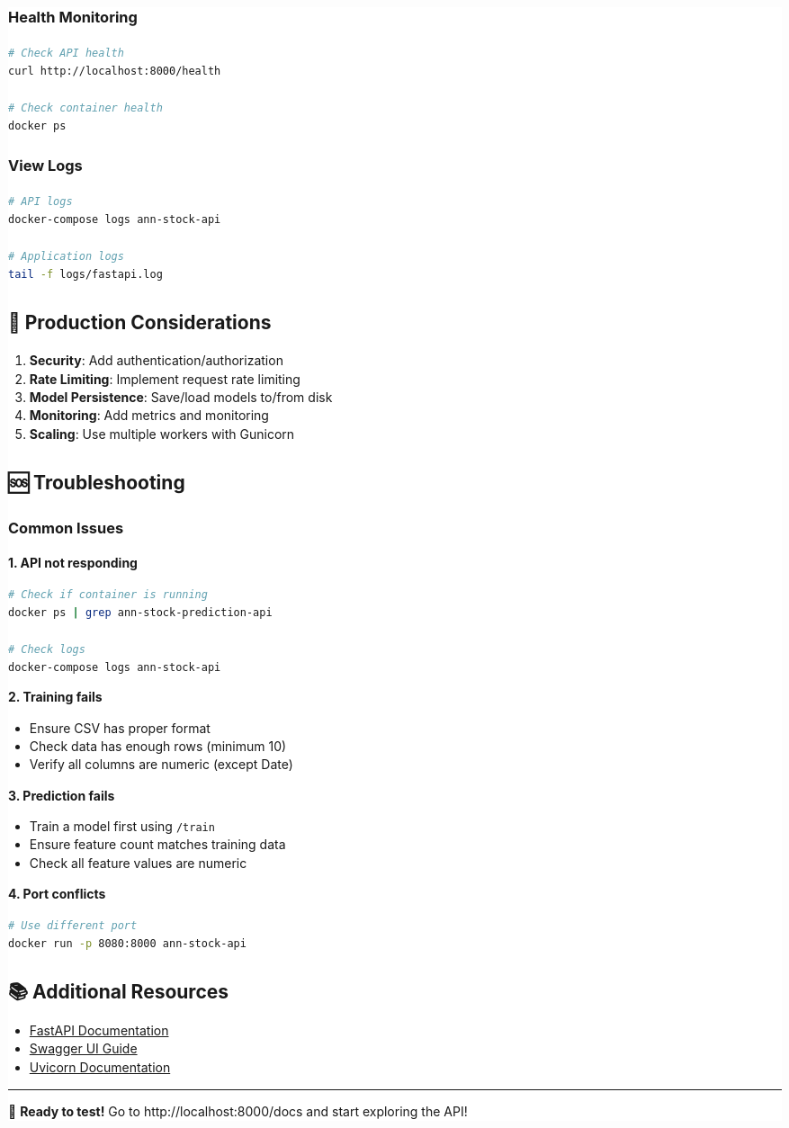 ### Health Monitoring
```bash
# Check API health
curl http://localhost:8000/health

# Check container health
docker ps
```

### View Logs
```bash
# API logs
docker-compose logs ann-stock-api

# Application logs
tail -f logs/fastapi.log
```

## 🚦 Production Considerations

1. **Security**: Add authentication/authorization
2. **Rate Limiting**: Implement request rate limiting
3. **Model Persistence**: Save/load models to/from disk
4. **Monitoring**: Add metrics and monitoring
5. **Scaling**: Use multiple workers with Gunicorn

## 🆘 Troubleshooting

### Common Issues

**1. API not responding**
```bash
# Check if container is running
docker ps | grep ann-stock-prediction-api

# Check logs
docker-compose logs ann-stock-api
```

**2. Training fails**
- Ensure CSV has proper format
- Check data has enough rows (minimum 10)
- Verify all columns are numeric (except Date)

**3. Prediction fails**
- Train a model first using `/train`
- Ensure feature count matches training data
- Check all feature values are numeric

**4. Port conflicts**
```bash
# Use different port
docker run -p 8080:8000 ann-stock-api
```

## 📚 Additional Resources

- [FastAPI Documentation](https://fastapi.tiangolo.com/)
- [Swagger UI Guide](https://swagger.io/tools/swagger-ui/)
- [Uvicorn Documentation](https://www.uvicorn.org/)

---

🎉 **Ready to test!** Go to http://localhost:8000/docs and start exploring the API!
